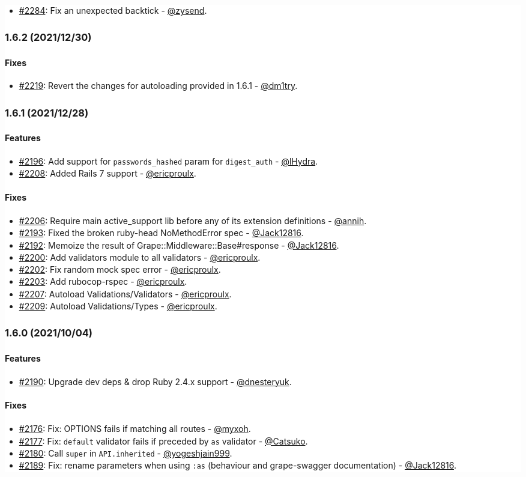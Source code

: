 - [#2284](https://github.com/ruby-grape/grape/pull/2284): Fix an unexpected backtick - [@zysend](https://github.com/zysend).

### 1.6.2 (2021/12/30)

#### Fixes

- [#2219](https://github.com/ruby-grape/grape/pull/2219): Revert the changes for autoloading provided in 1.6.1 - [@dm1try](https://github.com/dm1try).

### 1.6.1 (2021/12/28)

#### Features

- [#2196](https://github.com/ruby-grape/grape/pull/2196): Add support for `passwords_hashed` param for `digest_auth` - [@lHydra](https://github.com/lhydra).
- [#2208](https://github.com/ruby-grape/grape/pull/2208): Added Rails 7 support - [@ericproulx](https://github.com/ericproulx).

#### Fixes

- [#2206](https://github.com/ruby-grape/grape/pull/2206): Require main active_support lib before any of its extension definitions - [@annih](https://github.com/Annih).
- [#2193](https://github.com/ruby-grape/grape/pull/2193): Fixed the broken ruby-head NoMethodError spec - [@Jack12816](https://github.com/Jack12816).
- [#2192](https://github.com/ruby-grape/grape/pull/2192): Memoize the result of Grape::Middleware::Base#response - [@Jack12816](https://github.com/Jack12816).
- [#2200](https://github.com/ruby-grape/grape/pull/2200): Add validators module to all validators - [@ericproulx](https://github.com/ericproulx).
- [#2202](https://github.com/ruby-grape/grape/pull/2202): Fix random mock spec error - [@ericproulx](https://github.com/ericproulx).
- [#2203](https://github.com/ruby-grape/grape/pull/2203): Add rubocop-rspec - [@ericproulx](https://github.com/ericproulx).
- [#2207](https://github.com/ruby-grape/grape/pull/2207): Autoload Validations/Validators - [@ericproulx](https://github.com/ericproulx).
- [#2209](https://github.com/ruby-grape/grape/pull/2209): Autoload Validations/Types - [@ericproulx](https://github.com/ericproulx).

### 1.6.0 (2021/10/04)

#### Features

- [#2190](https://github.com/ruby-grape/grape/pull/2190): Upgrade dev deps & drop Ruby 2.4.x support - [@dnesteryuk](https://github.com/dnesteryuk).

#### Fixes

- [#2176](https://github.com/ruby-grape/grape/pull/2176): Fix: OPTIONS fails if matching all routes - [@myxoh](https://github.com/myxoh).
- [#2177](https://github.com/ruby-grape/grape/pull/2177): Fix: `default` validator fails if preceded by `as` validator - [@Catsuko](https://github.com/Catsuko).
- [#2180](https://github.com/ruby-grape/grape/pull/2180): Call `super` in `API.inherited` - [@yogeshjain999](https://github.com/yogeshjain999).
- [#2189](https://github.com/ruby-grape/grape/pull/2189): Fix: rename parameters when using `:as` (behaviour and grape-swagger documentation) - [@Jack12816](https://github.com/Jack12816).
